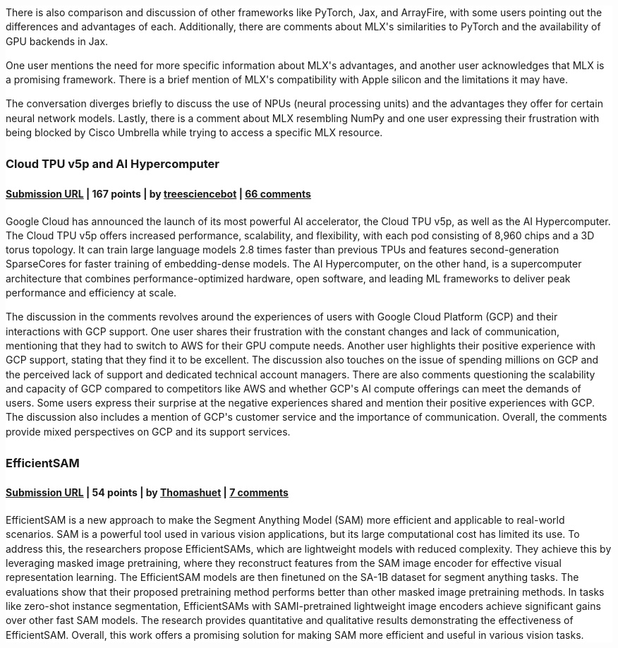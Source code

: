 There is also comparison and discussion of other frameworks like PyTorch, Jax, and ArrayFire, with some users pointing out the differences and advantages of each. Additionally, there are comments about MLX's similarities to PyTorch and the availability of GPU backends in Jax.

One user mentions the need for more specific information about MLX's advantages, and another user acknowledges that MLX is a promising framework. There is a brief mention of MLX's compatibility with Apple silicon and the limitations it may have.

The conversation diverges briefly to discuss the use of NPUs (neural processing units) and the advantages they offer for certain neural network models. Lastly, there is a comment about MLX resembling NumPy and one user expressing their frustration with being blocked by Cisco Umbrella while trying to access a specific MLX resource.

### Cloud TPU v5p and AI Hypercomputer

#### [Submission URL](https://cloud.google.com/blog/products/ai-machine-learning/introducing-cloud-tpu-v5p-and-ai-hypercomputer) | 167 points | by [treesciencebot](https://news.ycombinator.com/user?id=treesciencebot) | [66 comments](https://news.ycombinator.com/item?id=38544824)

Google Cloud has announced the launch of its most powerful AI accelerator, the Cloud TPU v5p, as well as the AI Hypercomputer. The Cloud TPU v5p offers increased performance, scalability, and flexibility, with each pod consisting of 8,960 chips and a 3D torus topology. It can train large language models 2.8 times faster than previous TPUs and features second-generation SparseCores for faster training of embedding-dense models. The AI Hypercomputer, on the other hand, is a supercomputer architecture that combines performance-optimized hardware, open software, and leading ML frameworks to deliver peak performance and efficiency at scale.

The discussion in the comments revolves around the experiences of users with Google Cloud Platform (GCP) and their interactions with GCP support. One user shares their frustration with the constant changes and lack of communication, mentioning that they had to switch to AWS for their GPU compute needs. Another user highlights their positive experience with GCP support, stating that they find it to be excellent. The discussion also touches on the issue of spending millions on GCP and the perceived lack of support and dedicated technical account managers. There are also comments questioning the scalability and capacity of GCP compared to competitors like AWS and whether GCP's AI compute offerings can meet the demands of users. Some users express their surprise at the negative experiences shared and mention their positive experiences with GCP. The discussion also includes a mention of GCP's customer service and the importance of communication. Overall, the comments provide mixed perspectives on GCP and its support services.

### EfficientSAM

#### [Submission URL](https://yformer.github.io/efficient-sam/) | 54 points | by [Thomashuet](https://news.ycombinator.com/user?id=Thomashuet) | [7 comments](https://news.ycombinator.com/item?id=38543029)

EfficientSAM is a new approach to make the Segment Anything Model (SAM) more efficient and applicable to real-world scenarios. SAM is a powerful tool used in various vision applications, but its large computational cost has limited its use. To address this, the researchers propose EfficientSAMs, which are lightweight models with reduced complexity. They achieve this by leveraging masked image pretraining, where they reconstruct features from the SAM image encoder for effective visual representation learning. The EfficientSAM models are then finetuned on the SA-1B dataset for segment anything tasks. The evaluations show that their proposed pretraining method performs better than other masked image pretraining methods. In tasks like zero-shot instance segmentation, EfficientSAMs with SAMI-pretrained lightweight image encoders achieve significant gains over other fast SAM models. The research provides quantitative and qualitative results demonstrating the effectiveness of EfficientSAM. Overall, this work offers a promising solution for making SAM more efficient and useful in various vision tasks.
